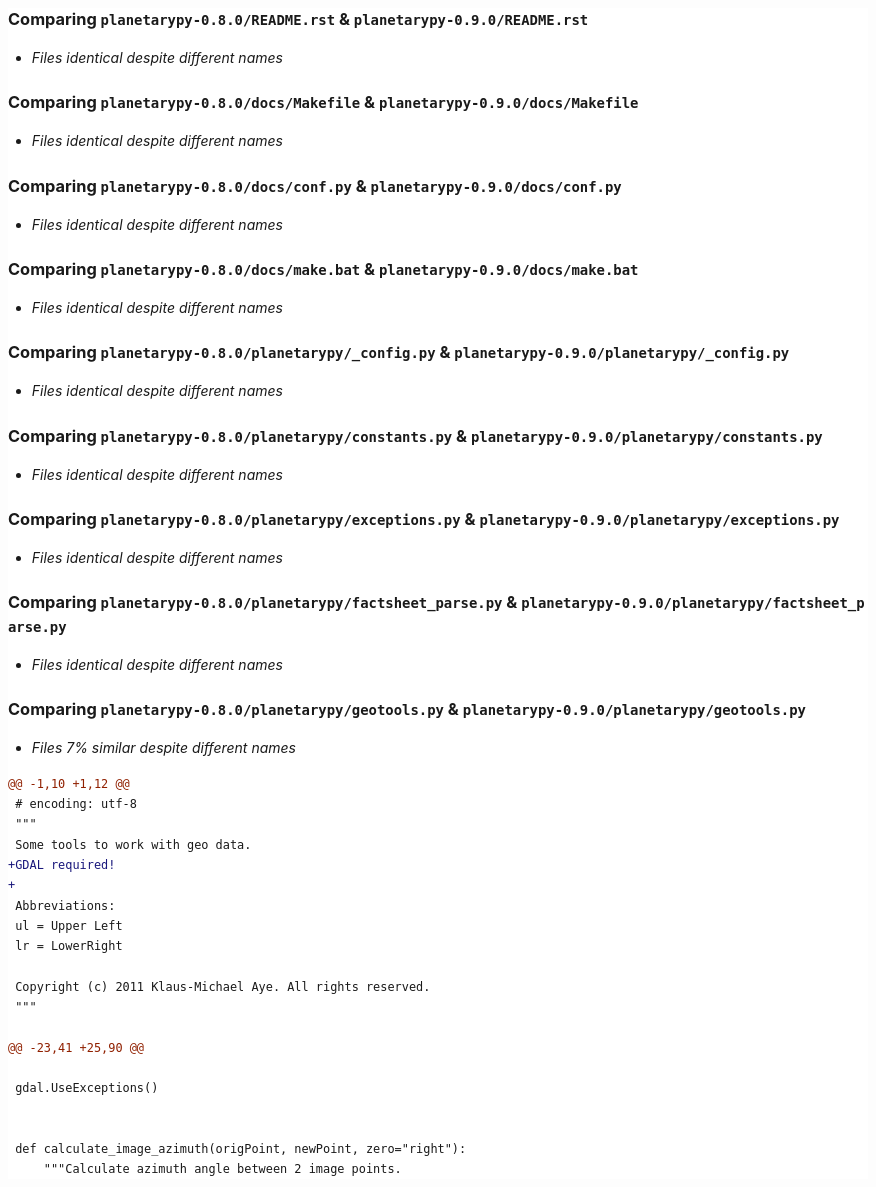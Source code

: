 ### Comparing `planetarypy-0.8.0/README.rst` & `planetarypy-0.9.0/README.rst`

 * *Files identical despite different names*

### Comparing `planetarypy-0.8.0/docs/Makefile` & `planetarypy-0.9.0/docs/Makefile`

 * *Files identical despite different names*

### Comparing `planetarypy-0.8.0/docs/conf.py` & `planetarypy-0.9.0/docs/conf.py`

 * *Files identical despite different names*

### Comparing `planetarypy-0.8.0/docs/make.bat` & `planetarypy-0.9.0/docs/make.bat`

 * *Files identical despite different names*

### Comparing `planetarypy-0.8.0/planetarypy/_config.py` & `planetarypy-0.9.0/planetarypy/_config.py`

 * *Files identical despite different names*

### Comparing `planetarypy-0.8.0/planetarypy/constants.py` & `planetarypy-0.9.0/planetarypy/constants.py`

 * *Files identical despite different names*

### Comparing `planetarypy-0.8.0/planetarypy/exceptions.py` & `planetarypy-0.9.0/planetarypy/exceptions.py`

 * *Files identical despite different names*

### Comparing `planetarypy-0.8.0/planetarypy/factsheet_parse.py` & `planetarypy-0.9.0/planetarypy/factsheet_parse.py`

 * *Files identical despite different names*

### Comparing `planetarypy-0.8.0/planetarypy/geotools.py` & `planetarypy-0.9.0/planetarypy/geotools.py`

 * *Files 7% similar despite different names*

```diff
@@ -1,10 +1,12 @@
 # encoding: utf-8
 """
 Some tools to work with geo data.
+GDAL required!
+
 Abbreviations:
 ul = Upper Left
 lr = LowerRight
 
 Copyright (c) 2011 Klaus-Michael Aye. All rights reserved.
 """
 
@@ -23,41 +25,90 @@
 
 gdal.UseExceptions()
 
 
 def calculate_image_azimuth(origPoint, newPoint, zero="right"):
     """Calculate azimuth angle between 2 image points.
```